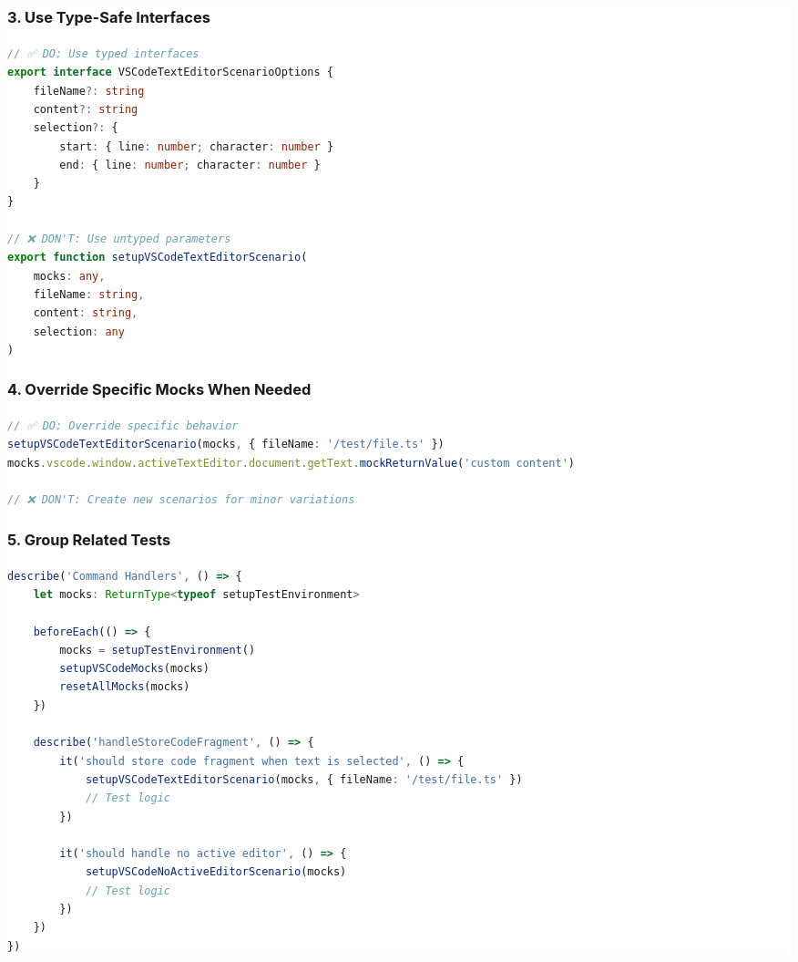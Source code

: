 ### 3. Use Type-Safe Interfaces

```typescript
// ✅ DO: Use typed interfaces
export interface VSCodeTextEditorScenarioOptions {
    fileName?: string
    content?: string
    selection?: {
        start: { line: number; character: number }
        end: { line: number; character: number }
    }
}

// ❌ DON'T: Use untyped parameters
export function setupVSCodeTextEditorScenario(
    mocks: any,
    fileName: string,
    content: string,
    selection: any
)
```

### 4. Override Specific Mocks When Needed

```typescript
// ✅ DO: Override specific behavior
setupVSCodeTextEditorScenario(mocks, { fileName: '/test/file.ts' })
mocks.vscode.window.activeTextEditor.document.getText.mockReturnValue('custom content')

// ❌ DON'T: Create new scenarios for minor variations
```

### 5. Group Related Tests

```typescript
describe('Command Handlers', () => {
    let mocks: ReturnType<typeof setupTestEnvironment>

    beforeEach(() => {
        mocks = setupTestEnvironment()
        setupVSCodeMocks(mocks)
        resetAllMocks(mocks)
    })

    describe('handleStoreCodeFragment', () => {
        it('should store code fragment when text is selected', () => {
            setupVSCodeTextEditorScenario(mocks, { fileName: '/test/file.ts' })
            // Test logic
        })

        it('should handle no active editor', () => {
            setupVSCodeNoActiveEditorScenario(mocks)
            // Test logic
        })
    })
})
```
